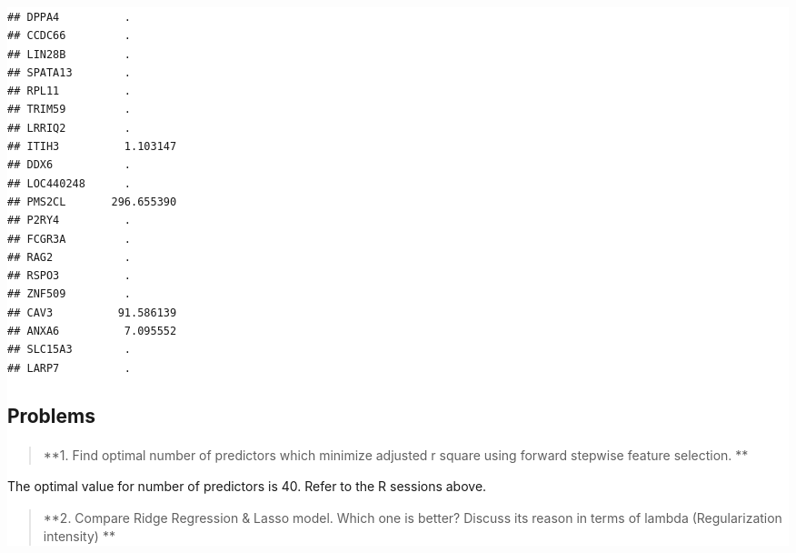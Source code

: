     ## DPPA4          .       
    ## CCDC66         .       
    ## LIN28B         .       
    ## SPATA13        .       
    ## RPL11          .       
    ## TRIM59         .       
    ## LRRIQ2         .       
    ## ITIH3          1.103147
    ## DDX6           .       
    ## LOC440248      .       
    ## PMS2CL       296.655390
    ## P2RY4          .       
    ## FCGR3A         .       
    ## RAG2           .       
    ## RSPO3          .       
    ## ZNF509         .       
    ## CAV3          91.586139
    ## ANXA6          7.095552
    ## SLC15A3        .       
    ## LARP7          .

## **Problems**

> **1. Find optimal number of predictors which minimize adjusted r
> square using forward stepwise feature selection. **

The optimal value for number of predictors is 40. Refer to the R
sessions above.

> **2. Compare Ridge Regression & Lasso model. Which one is better?
> Discuss its reason in terms of lambda (Regularization intensity) **
